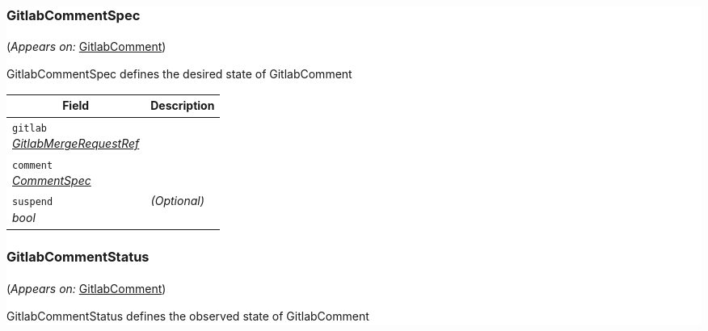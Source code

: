 </div>
<h3 id="templates.kluctl.io/v1alpha1.GitlabCommentSpec">GitlabCommentSpec
</h3>
<p>
(<em>Appears on:</em>
<a href="#templates.kluctl.io/v1alpha1.GitlabComment">GitlabComment</a>)
</p>
<p>GitlabCommentSpec defines the desired state of GitlabComment</p>
<div class="md-typeset__scrollwrap">
<div class="md-typeset__table">
<table>
<thead>
<tr>
<th>Field</th>
<th>Description</th>
</tr>
</thead>
<tbody>
<tr>
<td>
<code>gitlab</code><br>
<em>
<a href="#templates.kluctl.io/v1alpha1.GitlabMergeRequestRef">
GitlabMergeRequestRef
</a>
</em>
</td>
<td>
</td>
</tr>
<tr>
<td>
<code>comment</code><br>
<em>
<a href="#templates.kluctl.io/v1alpha1.CommentSpec">
CommentSpec
</a>
</em>
</td>
<td>
</td>
</tr>
<tr>
<td>
<code>suspend</code><br>
<em>
bool
</em>
</td>
<td>
<em>(Optional)</em>
</td>
</tr>
</tbody>
</table>
</div>
</div>
<h3 id="templates.kluctl.io/v1alpha1.GitlabCommentStatus">GitlabCommentStatus
</h3>
<p>
(<em>Appears on:</em>
<a href="#templates.kluctl.io/v1alpha1.GitlabComment">GitlabComment</a>)
</p>
<p>GitlabCommentStatus defines the observed state of GitlabComment</p>